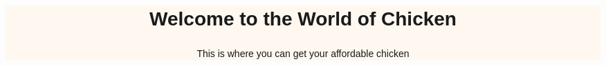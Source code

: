 <!DOCTYPE html>
<html>
<head>
  <title>Take and Go</title>
  <style>
    body {
      font-family: Arial, sans-serif;
      text-align: center;
      background: #fff8f0;
    }

    img {
      border-radius: 15px;
      box-shadow: 0 4px 10px rgba(0,0,0,0.4);
    }

    .order-btn {
      margin-top: 15px;
      padding: 12px 25px;
      font-size: 18px;
      border: none;
      border-radius: 8px;
      background: linear-gradient(to right, #ff7e5f, #feb47b);
      color: white;
      cursor: pointer;
      transition: 0.3s;
    }

    .order-btn:hover {
      box-shadow: 0 0 15px #ff7e5f;
      transform: scale(1.05);
    }

    .form-box {
      margin: 20px auto;
      background: white;
      padding: 20px;
      width: 300px;
      border-radius: 10px;
      box-shadow: 0 4px 10px rgba(0,0,0,0.3);
      text-align: left;
    }

    input, textarea {
      width: 100%;
      padding: 8px;
      margin: 6px 0;
      border: 1px solid #ccc;
      border-radius: 5px;
    }

    input:focus, textarea:focus {
      border-color: #ff7e5f;
      box-shadow: 0 0 5px #ff7e5f;
    }
  </style>
</head>
<body>
  <h1>Welcome to the World of Chicken</h1>
  <p>This is where you can get your affordable chicken</p>
